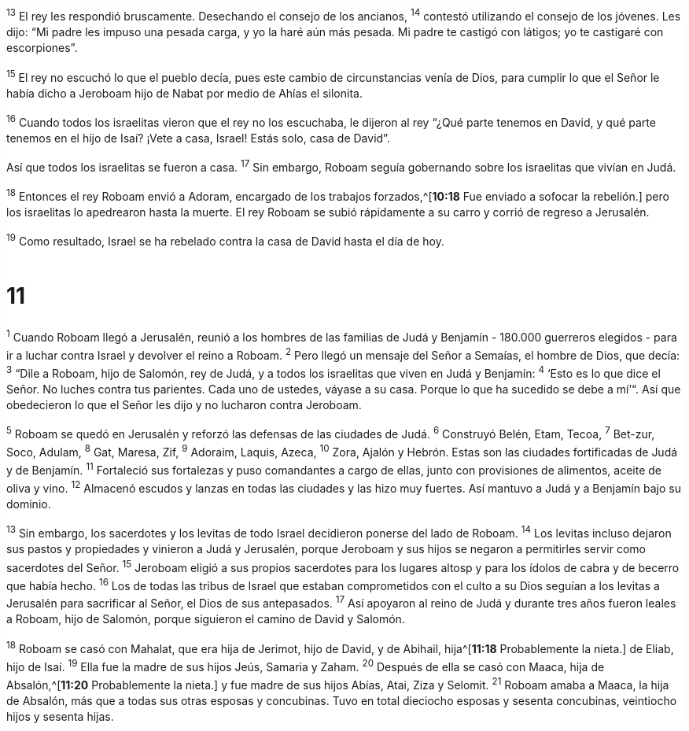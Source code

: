 <sup>13</sup> El rey les respondió bruscamente. Desechando el consejo de los ancianos, <sup>14</sup> contestó utilizando el consejo de los jóvenes. Les dijo: “Mi padre les impuso una pesada carga, y yo la haré aún más pesada. Mi padre te castigó con látigos; yo te castigaré con escorpiones”. 

<sup>15</sup> El rey no escuchó lo que el pueblo decía, pues este cambio de circunstancias venía de Dios, para cumplir lo que el Señor le había dicho a Jeroboam hijo de Nabat por medio de Ahías el silonita. 

<sup>16</sup> Cuando todos los israelitas vieron que el rey no los escuchaba, le dijeron al rey “¿Qué parte tenemos en David, y qué parte tenemos en el hijo de Isaí? ¡Vete a casa, Israel! Estás solo, casa de David”. 

Así que todos los israelitas se fueron a casa. <sup>17</sup> Sin embargo, Roboam seguía gobernando sobre los israelitas que vivían en Judá. 

<sup>18</sup> Entonces el rey Roboam envió a Adoram, encargado de los trabajos forzados,^[**10:18** Fue enviado a sofocar la rebelión.] pero los israelitas lo apedrearon hasta la muerte. El rey Roboam se subió rápidamente a su carro y corrió de regreso a Jerusalén. 


<sup>19</sup> Como resultado, Israel se ha rebelado contra la casa de David hasta el día de hoy. 

# 11 
<sup>1</sup> Cuando Roboam llegó a Jerusalén, reunió a los hombres de las familias de Judá y Benjamín - 180.000 guerreros elegidos - para ir a luchar contra Israel y devolver el reino a Roboam. <sup>2</sup> Pero llegó un mensaje del Señor a Semaías, el hombre de Dios, que decía: <sup>3</sup> “Dile a Roboam, hijo de Salomón, rey de Judá, y a todos los israelitas que viven en Judá y Benjamín: <sup>4</sup> ‘Esto es lo que dice el Señor. No luches contra tus parientes. Cada uno de ustedes, váyase a su casa. Porque lo que ha sucedido se debe a mí’“. Así que obedecieron lo que el Señor les dijo y no lucharon contra Jeroboam. 

<sup>5</sup> Roboam se quedó en Jerusalén y reforzó las defensas de las ciudades de Judá. <sup>6</sup> Construyó Belén, Etam, Tecoa, <sup>7</sup> Bet-zur, Soco, Adulam, <sup>8</sup> Gat, Maresa, Zif, <sup>9</sup> Adoraim, Laquis, Azeca, <sup>10</sup> Zora, Ajalón y Hebrón. Estas son las ciudades fortificadas de Judá y de Benjamín. <sup>11</sup> Fortaleció sus fortalezas y puso comandantes a cargo de ellas, junto con provisiones de alimentos, aceite de oliva y vino. <sup>12</sup> Almacenó escudos y lanzas en todas las ciudades y las hizo muy fuertes. Así mantuvo a Judá y a Benjamín bajo su dominio. 

<sup>13</sup> Sin embargo, los sacerdotes y los levitas de todo Israel decidieron ponerse del lado de Roboam. <sup>14</sup> Los levitas incluso dejaron sus pastos y propiedades y vinieron a Judá y Jerusalén, porque Jeroboam y sus hijos se negaron a permitirles servir como sacerdotes del Señor. <sup>15</sup> Jeroboam eligió a sus propios sacerdotes para los lugares altosp y para los ídolos de cabra y de becerro que había hecho. <sup>16</sup> Los de todas las tribus de Israel que estaban comprometidos con el culto a su Dios seguían a los levitas a Jerusalén para sacrificar al Señor, el Dios de sus antepasados. <sup>17</sup> Así apoyaron al reino de Judá y durante tres años fueron leales a Roboam, hijo de Salomón, porque siguieron el camino de David y Salomón. 

<sup>18</sup> Roboam se casó con Mahalat, que era hija de Jerimot, hijo de David, y de Abihail, hija^[**11:18** Probablemente la nieta.] de Eliab, hijo de Isaí. <sup>19</sup> Ella fue la madre de sus hijos Jeús, Samaria y Zaham. <sup>20</sup> Después de ella se casó con Maaca, hija de Absalón,^[**11:20** Probablemente la nieta.] y fue madre de sus hijos Abías, Atai, Ziza y Selomit. <sup>21</sup> Roboam amaba a Maaca, la hija de Absalón, más que a todas sus otras esposas y concubinas. Tuvo en total dieciocho esposas y sesenta concubinas, veintiocho hijos y sesenta hijas. 
